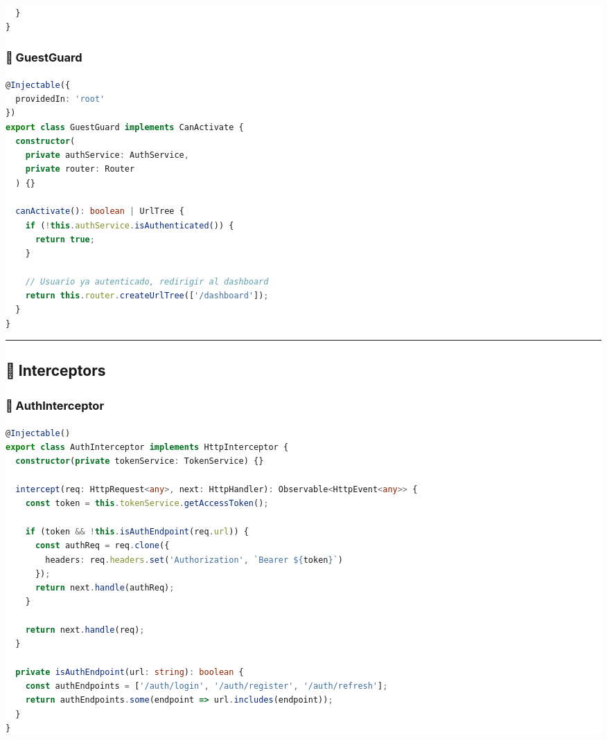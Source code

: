 ```typescript
  }
}
```

### 👤 GuestGuard

```typescript
@Injectable({
  providedIn: 'root'
})
export class GuestGuard implements CanActivate {
  constructor(
    private authService: AuthService,
    private router: Router
  ) {}
  
  canActivate(): boolean | UrlTree {
    if (!this.authService.isAuthenticated()) {
      return true;
    }
    
    // Usuario ya autenticado, redirigir al dashboard
    return this.router.createUrlTree(['/dashboard']);
  }
}
```

---

## 🔄 Interceptors

### 🎫 AuthInterceptor

```typescript
@Injectable()
export class AuthInterceptor implements HttpInterceptor {
  constructor(private tokenService: TokenService) {}
  
  intercept(req: HttpRequest<any>, next: HttpHandler): Observable<HttpEvent<any>> {
    const token = this.tokenService.getAccessToken();
    
    if (token && !this.isAuthEndpoint(req.url)) {
      const authReq = req.clone({
        headers: req.headers.set('Authorization', `Bearer ${token}`)
      });
      return next.handle(authReq);
    }
    
    return next.handle(req);
  }
  
  private isAuthEndpoint(url: string): boolean {
    const authEndpoints = ['/auth/login', '/auth/register', '/auth/refresh'];
    return authEndpoints.some(endpoint => url.includes(endpoint));
  }
}
```
